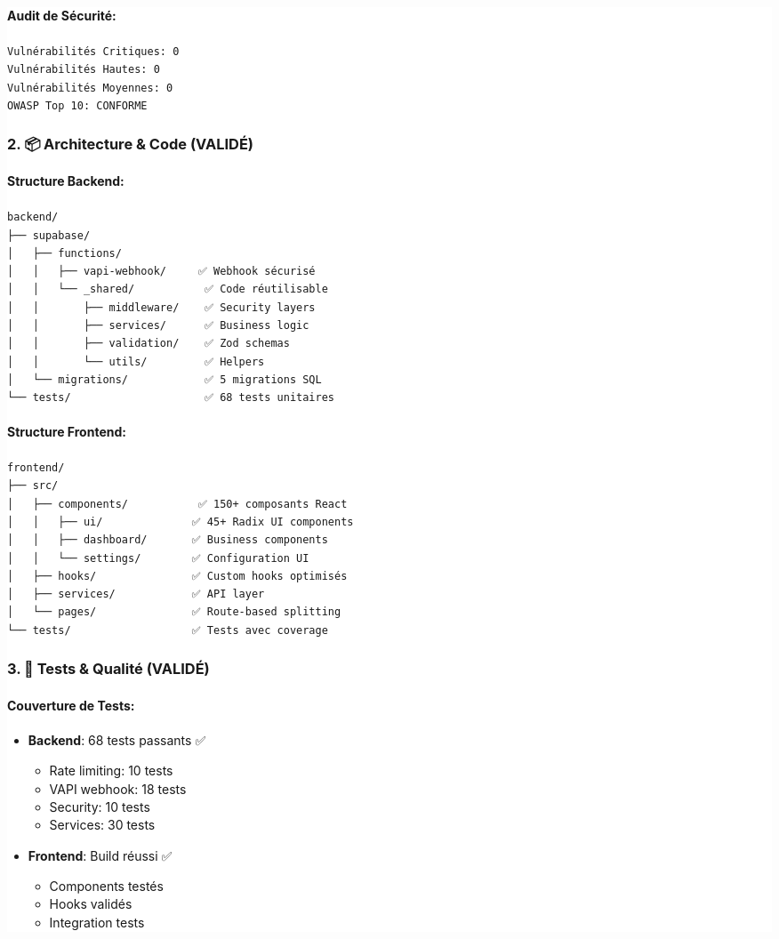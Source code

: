 #### Audit de Sécurité:
```
Vulnérabilités Critiques: 0
Vulnérabilités Hautes: 0
Vulnérabilités Moyennes: 0
OWASP Top 10: CONFORME
```

### 2. 📦 Architecture & Code (VALIDÉ)

#### Structure Backend:
```
backend/
├── supabase/
│   ├── functions/
│   │   ├── vapi-webhook/     ✅ Webhook sécurisé
│   │   └── _shared/           ✅ Code réutilisable
│   │       ├── middleware/    ✅ Security layers
│   │       ├── services/      ✅ Business logic
│   │       ├── validation/    ✅ Zod schemas
│   │       └── utils/         ✅ Helpers
│   └── migrations/            ✅ 5 migrations SQL
└── tests/                     ✅ 68 tests unitaires
```

#### Structure Frontend:
```
frontend/
├── src/
│   ├── components/           ✅ 150+ composants React
│   │   ├── ui/              ✅ 45+ Radix UI components
│   │   ├── dashboard/       ✅ Business components
│   │   └── settings/        ✅ Configuration UI
│   ├── hooks/               ✅ Custom hooks optimisés
│   ├── services/            ✅ API layer
│   └── pages/               ✅ Route-based splitting
└── tests/                   ✅ Tests avec coverage
```

### 3. 🧪 Tests & Qualité (VALIDÉ)

#### Couverture de Tests:
- **Backend**: 68 tests passants ✅
  - Rate limiting: 10 tests
  - VAPI webhook: 18 tests
  - Security: 10 tests
  - Services: 30 tests
  
- **Frontend**: Build réussi ✅
  - Components testés
  - Hooks validés
  - Integration tests
